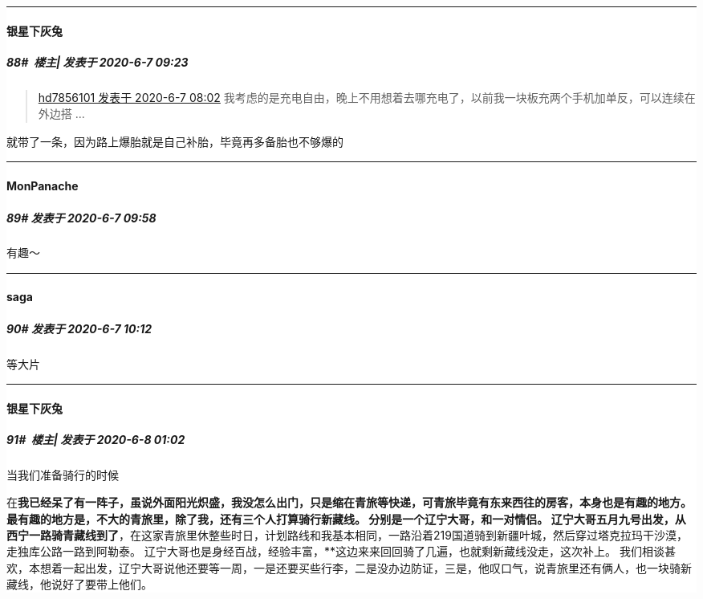 





-----

####  银星下灰兔  
##### 88#         楼主| 发表于 2020-6-7 09:23



<blockquote><a href="httphttps://bbs.saraba1st.com/2b/forum.php?mod=redirect&amp;goto=findpost&amp;pid=47706024&amp;ptid=1939666" target="_blank">hd7856101 发表于 2020-6-7 08:02</a>
我考虑的是充电自由，晚上不用想着去哪充电了，以前我一块板充两个手机加单反，可以连续在外边搭 ...</blockquote>
就带了一条，因为路上爆胎就是自己补胎，毕竟再多备胎也不够爆的







-----

####  MonPanache  
##### 89#       发表于 2020-6-7 09:58




有趣～







-----

####  saga  
##### 90#       发表于 2020-6-7 10:12




等大片







-----

####  银星下灰兔  
##### 91#         楼主| 发表于 2020-6-8 01:02




当我们准备骑行的时候

在**我已经呆了有一阵子，虽说外面阳光炽盛，我没怎么出门，只是缩在青旅等快递，可青旅毕竟有东来西往的房客，本身也是有趣的地方。
最有趣的地方是，不大的青旅里，除了我，还有三个人打算骑行新藏线。
分别是一个辽宁大哥，和一对情侣。
辽宁大哥五月九号出发，从西宁一路骑青藏线到了**，在这家青旅里休整些时日，计划路线和我基本相同，一路沿着219国道骑到新疆叶城，然后穿过塔克拉玛干沙漠，走独库公路一路到阿勒泰。
辽宁大哥也是身经百战，经验丰富，**这边来来回回骑了几遍，也就剩新藏线没走，这次补上。
我们相谈甚欢，本想着一起出发，辽宁大哥说他还要等一周，一是还要买些行李，二是没办边防证，三是，他叹口气，说青旅里还有俩人，也一块骑新藏线，他说好了要带上他们。
